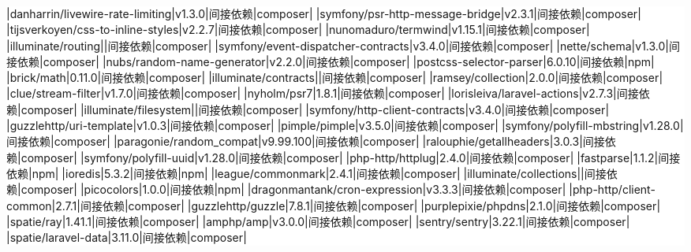 |danharrin/livewire-rate-limiting|v1.3.0|间接依赖|composer|
|symfony/psr-http-message-bridge|v2.3.1|间接依赖|composer|
|tijsverkoyen/css-to-inline-styles|v2.2.7|间接依赖|composer|
|nunomaduro/termwind|v1.15.1|间接依赖|composer|
|illuminate/routing||间接依赖|composer|
|symfony/event-dispatcher-contracts|v3.4.0|间接依赖|composer|
|nette/schema|v1.3.0|间接依赖|composer|
|nubs/random-name-generator|v2.2.0|间接依赖|composer|
|postcss-selector-parser|6.0.10|间接依赖|npm|
|brick/math|0.11.0|间接依赖|composer|
|illuminate/contracts||间接依赖|composer|
|ramsey/collection|2.0.0|间接依赖|composer|
|clue/stream-filter|v1.7.0|间接依赖|composer|
|nyholm/psr7|1.8.1|间接依赖|composer|
|lorisleiva/laravel-actions|v2.7.3|间接依赖|composer|
|illuminate/filesystem||间接依赖|composer|
|symfony/http-client-contracts|v3.4.0|间接依赖|composer|
|guzzlehttp/uri-template|v1.0.3|间接依赖|composer|
|pimple/pimple|v3.5.0|间接依赖|composer|
|symfony/polyfill-mbstring|v1.28.0|间接依赖|composer|
|paragonie/random_compat|v9.99.100|间接依赖|composer|
|ralouphie/getallheaders|3.0.3|间接依赖|composer|
|symfony/polyfill-uuid|v1.28.0|间接依赖|composer|
|php-http/httplug|2.4.0|间接依赖|composer|
|fastparse|1.1.2|间接依赖|npm|
|ioredis|5.3.2|间接依赖|npm|
|league/commonmark|2.4.1|间接依赖|composer|
|illuminate/collections||间接依赖|composer|
|picocolors|1.0.0|间接依赖|npm|
|dragonmantank/cron-expression|v3.3.3|间接依赖|composer|
|php-http/client-common|2.7.1|间接依赖|composer|
|guzzlehttp/guzzle|7.8.1|间接依赖|composer|
|purplepixie/phpdns|2.1.0|间接依赖|composer|
|spatie/ray|1.41.1|间接依赖|composer|
|amphp/amp|v3.0.0|间接依赖|composer|
|sentry/sentry|3.22.1|间接依赖|composer|
|spatie/laravel-data|3.11.0|间接依赖|composer|